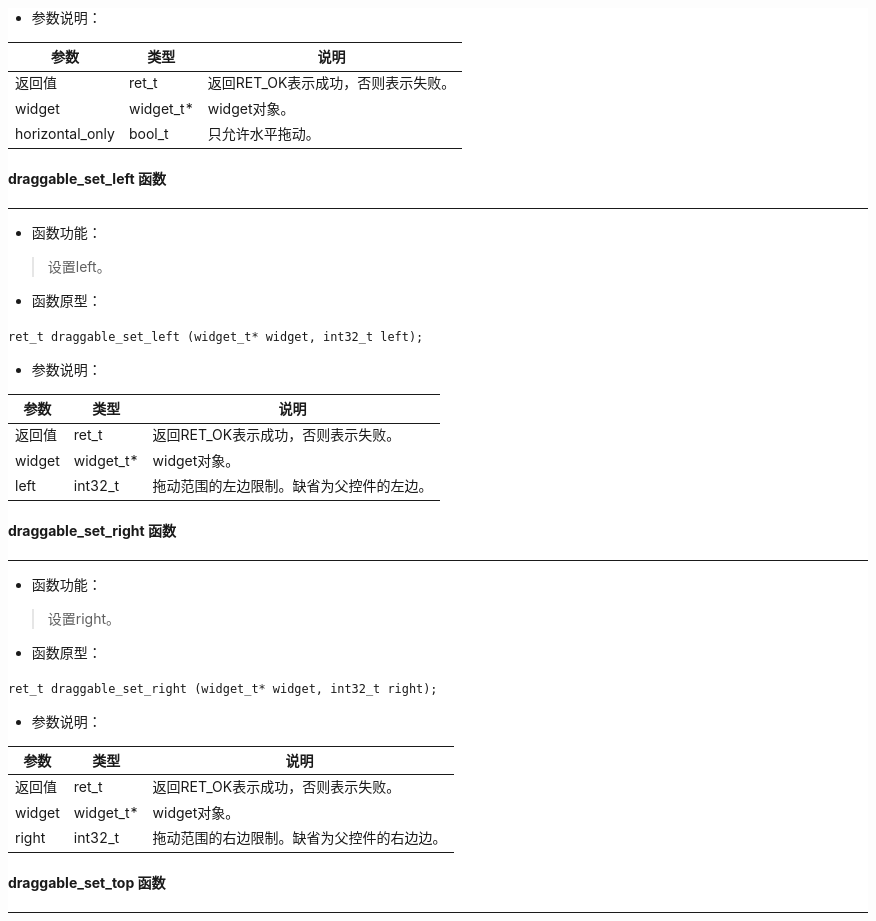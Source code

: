 * 参数说明：

| 参数 | 类型 | 说明 |
| -------- | ----- | --------- |
| 返回值 | ret\_t | 返回RET\_OK表示成功，否则表示失败。 |
| widget | widget\_t* | widget对象。 |
| horizontal\_only | bool\_t | 只允许水平拖动。 |
#### draggable\_set\_left 函数
-----------------------

* 函数功能：

> <p id="draggable_t_draggable_set_left"> 设置left。



* 函数原型：

```
ret_t draggable_set_left (widget_t* widget, int32_t left);
```

* 参数说明：

| 参数 | 类型 | 说明 |
| -------- | ----- | --------- |
| 返回值 | ret\_t | 返回RET\_OK表示成功，否则表示失败。 |
| widget | widget\_t* | widget对象。 |
| left | int32\_t | 拖动范围的左边限制。缺省为父控件的左边。 |
#### draggable\_set\_right 函数
-----------------------

* 函数功能：

> <p id="draggable_t_draggable_set_right"> 设置right。



* 函数原型：

```
ret_t draggable_set_right (widget_t* widget, int32_t right);
```

* 参数说明：

| 参数 | 类型 | 说明 |
| -------- | ----- | --------- |
| 返回值 | ret\_t | 返回RET\_OK表示成功，否则表示失败。 |
| widget | widget\_t* | widget对象。 |
| right | int32\_t | 拖动范围的右边限制。缺省为父控件的右边边。 |
#### draggable\_set\_top 函数
-----------------------
